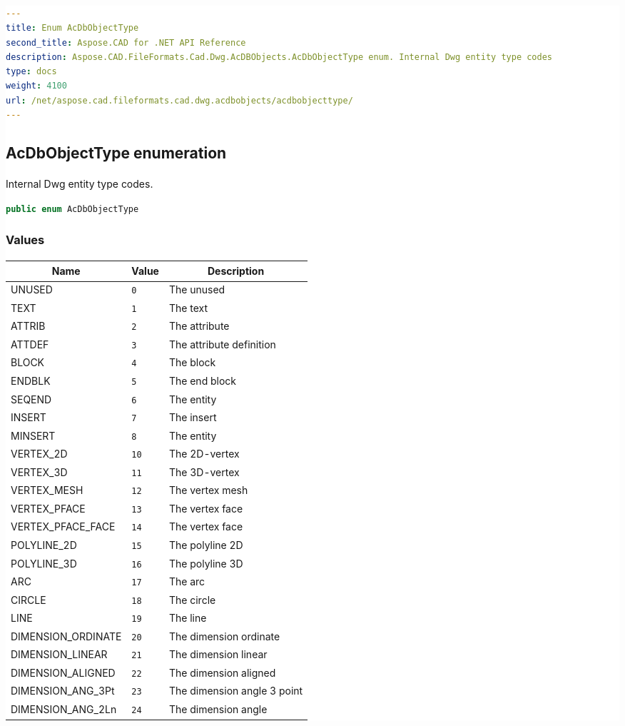 ```yaml
---
title: Enum AcDbObjectType
second_title: Aspose.CAD for .NET API Reference
description: Aspose.CAD.FileFormats.Cad.Dwg.AcDBObjects.AcDbObjectType enum. Internal Dwg entity type codes
type: docs
weight: 4100
url: /net/aspose.cad.fileformats.cad.dwg.acdbobjects/acdbobjecttype/
---
```

## AcDbObjectType enumeration

Internal Dwg entity type codes.

```csharp
public enum AcDbObjectType
```

### Values

| Name | Value | Description |
| --- | --- | --- |
| UNUSED | `0` | The unused |
| TEXT | `1` | The text |
| ATTRIB | `2` | The attribute |
| ATTDEF | `3` | The attribute definition |
| BLOCK | `4` | The block |
| ENDBLK | `5` | The end block |
| SEQEND | `6` | The entity |
| INSERT | `7` | The insert |
| MINSERT | `8` | The entity |
| VERTEX_2D | `10` | The 2D-vertex |
| VERTEX_3D | `11` | The 3D-vertex |
| VERTEX_MESH | `12` | The vertex mesh |
| VERTEX_PFACE | `13` | The vertex face |
| VERTEX_PFACE_FACE | `14` | The vertex face |
| POLYLINE_2D | `15` | The polyline 2D |
| POLYLINE_3D | `16` | The polyline 3D |
| ARC | `17` | The arc |
| CIRCLE | `18` | The circle |
| LINE | `19` | The line |
| DIMENSION_ORDINATE | `20` | The dimension ordinate |
| DIMENSION_LINEAR | `21` | The dimension linear |
| DIMENSION_ALIGNED | `22` | The dimension aligned |
| DIMENSION_ANG_3Pt | `23` | The dimension angle 3 point |
| DIMENSION_ANG_2Ln | `24` | The dimension angle |